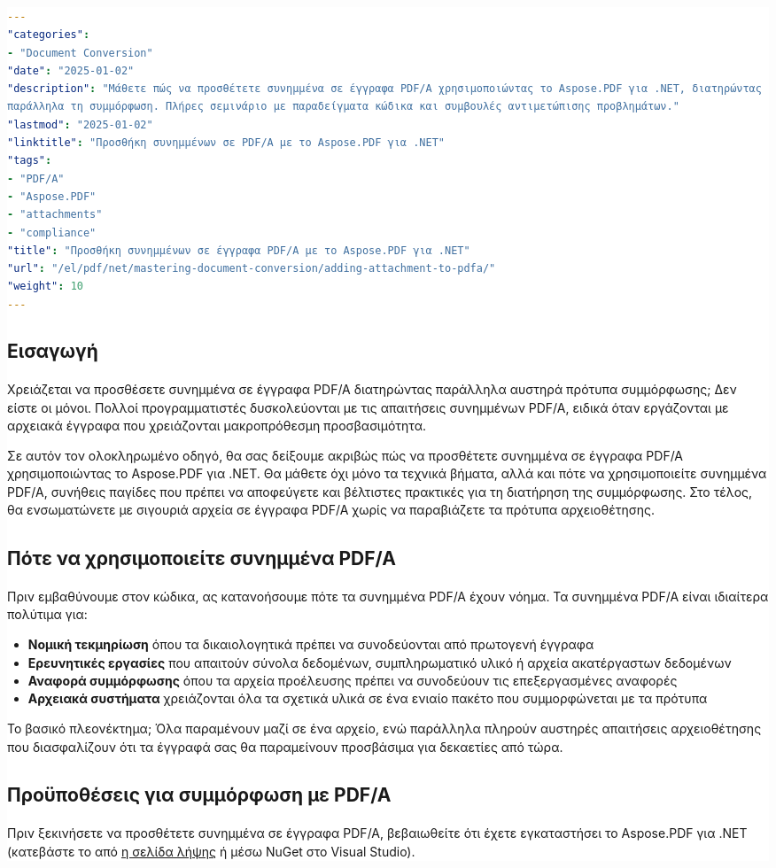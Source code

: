 ```yaml
---
"categories":
- "Document Conversion"
"date": "2025-01-02"
"description": "Μάθετε πώς να προσθέτετε συνημμένα σε έγγραφα PDF/A χρησιμοποιώντας το Aspose.PDF για .NET, διατηρώντας παράλληλα τη συμμόρφωση. Πλήρες σεμινάριο με παραδείγματα κώδικα και συμβουλές αντιμετώπισης προβλημάτων."
"lastmod": "2025-01-02"
"linktitle": "Προσθήκη συνημμένων σε PDF/A με το Aspose.PDF για .NET"
"tags":
- "PDF/A"
- "Aspose.PDF"
- "attachments"
- "compliance"
"title": "Προσθήκη συνημμένων σε έγγραφα PDF/A με το Aspose.PDF για .NET"
"url": "/el/pdf/net/mastering-document-conversion/adding-attachment-to-pdfa/"
"weight": 10
---
```


## Εισαγωγή

Χρειάζεται να προσθέσετε συνημμένα σε έγγραφα PDF/A διατηρώντας παράλληλα αυστηρά πρότυπα συμμόρφωσης; Δεν είστε οι μόνοι. Πολλοί προγραμματιστές δυσκολεύονται με τις απαιτήσεις συνημμένων PDF/A, ειδικά όταν εργάζονται με αρχειακά έγγραφα που χρειάζονται μακροπρόθεσμη προσβασιμότητα.

Σε αυτόν τον ολοκληρωμένο οδηγό, θα σας δείξουμε ακριβώς πώς να προσθέτετε συνημμένα σε έγγραφα PDF/A χρησιμοποιώντας το Aspose.PDF για .NET. Θα μάθετε όχι μόνο τα τεχνικά βήματα, αλλά και πότε να χρησιμοποιείτε συνημμένα PDF/A, συνήθεις παγίδες που πρέπει να αποφεύγετε και βέλτιστες πρακτικές για τη διατήρηση της συμμόρφωσης. Στο τέλος, θα ενσωματώνετε με σιγουριά αρχεία σε έγγραφα PDF/A χωρίς να παραβιάζετε τα πρότυπα αρχειοθέτησης.

## Πότε να χρησιμοποιείτε συνημμένα PDF/A

Πριν εμβαθύνουμε στον κώδικα, ας κατανοήσουμε πότε τα συνημμένα PDF/A έχουν νόημα. Τα συνημμένα PDF/A είναι ιδιαίτερα πολύτιμα για:

- **Νομική τεκμηρίωση** όπου τα δικαιολογητικά πρέπει να συνοδεύονται από πρωτογενή έγγραφα
- **Ερευνητικές εργασίες** που απαιτούν σύνολα δεδομένων, συμπληρωματικό υλικό ή αρχεία ακατέργαστων δεδομένων
- **Αναφορά συμμόρφωσης** όπου τα αρχεία προέλευσης πρέπει να συνοδεύουν τις επεξεργασμένες αναφορές
- **Αρχειακά συστήματα** χρειάζονται όλα τα σχετικά υλικά σε ένα ενιαίο πακέτο που συμμορφώνεται με τα πρότυπα

Το βασικό πλεονέκτημα; Όλα παραμένουν μαζί σε ένα αρχείο, ενώ παράλληλα πληρούν αυστηρές απαιτήσεις αρχειοθέτησης που διασφαλίζουν ότι τα έγγραφά σας θα παραμείνουν προσβάσιμα για δεκαετίες από τώρα.

## Προϋποθέσεις για συμμόρφωση με PDF/A

Πριν ξεκινήσετε να προσθέτετε συνημμένα σε έγγραφα PDF/A, βεβαιωθείτε ότι έχετε εγκαταστήσει το Aspose.PDF για .NET (κατεβάστε το από [η σελίδα λήψης](https://releases.aspose.com/pdf/net/) ή μέσω NuGet στο Visual Studio).
